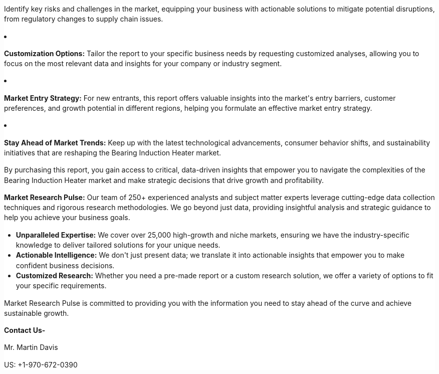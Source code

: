 Identify key risks and challenges in the market, equipping your business with actionable solutions to mitigate potential disruptions, from regulatory changes to supply chain issues.</p></li><li><p><strong>Customization Options:</strong> Tailor the report to your specific business needs by requesting customized analyses, allowing you to focus on the most relevant data and insights for your company or industry segment.</p></li><li><p><strong>Market Entry Strategy:</strong> For new entrants, this report offers valuable insights into the market's entry barriers, customer preferences, and growth potential in different regions, helping you formulate an effective market entry strategy.</p></li><li><p><strong>Stay Ahead of Market Trends:</strong> Keep up with the latest technological advancements, consumer behavior shifts, and sustainability initiatives that are reshaping the Bearing Induction Heater market.</p></li></ol><p>By purchasing this report, you gain access to critical, data-driven insights that empower you to navigate the complexities of the Bearing Induction Heater market and make strategic decisions that drive growth and profitability.</p><p><strong>Market Research Pulse:</strong>&nbsp;Our team of 250+ experienced analysts and subject matter experts leverage cutting-edge data collection techniques and rigorous research methodologies. We go beyond just data, providing insightful analysis and strategic guidance to help you achieve your business goals.</p><ul><li><strong>Unparalleled Expertise:</strong>&nbsp;We cover over 25,000 high-growth and niche markets, ensuring we have the industry-specific knowledge to deliver tailored solutions for your unique needs.</li><li><strong>Actionable Intelligence:</strong>&nbsp;We don't just present data; we translate it into actionable insights that empower you to make confident business decisions.</li><li><strong>Customized Research:</strong>&nbsp;Whether you need a pre-made report or a custom research solution, we offer a variety of options to fit your specific requirements.</li></ul><p>Market Research Pulse is committed to providing you with the information you need to stay ahead of the curve and achieve sustainable growth.</p><p><strong>Contact Us-</strong></p><p>Mr. Martin Davis</p><p>US: +1-970-672-0390</p>
